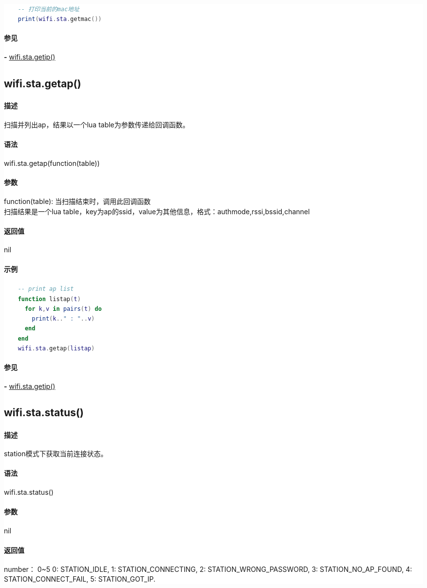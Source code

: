 ```lua
    -- 打印当前的mac地址
    print(wifi.sta.getmac())
```

#### 参见
**-**   [wifi.sta.getip()](#ws_getip)

<a id="ws_getap"></a>
## wifi.sta.getap()
#### 描述
扫描并列出ap，结果以一个lua table为参数传递给回调函数。

#### 语法
wifi.sta.getap(function(table))

#### 参数
function(table): 当扫描结束时，调用此回调函数<br />
    扫描结果是一个lua table，key为ap的ssid，value为其他信息，格式：authmode,rssi,bssid,channel


#### 返回值
nil

#### 示例

```lua
    -- print ap list
    function listap(t)
      for k,v in pairs(t) do
        print(k.." : "..v)
      end
    end
    wifi.sta.getap(listap)
```

#### 参见
**-**   [wifi.sta.getip()](#ws_getip)

<a id="ws_status"></a>
## wifi.sta.status()
#### 描述
station模式下获取当前连接状态。

#### 语法
wifi.sta.status()

#### 参数
nil

#### 返回值
number： 0~5
0: STATION_IDLE,
1: STATION_CONNECTING,
2: STATION_WRONG_PASSWORD,
3: STATION_NO_AP_FOUND,
4: STATION_CONNECT_FAIL,
5: STATION_GOT_IP.
